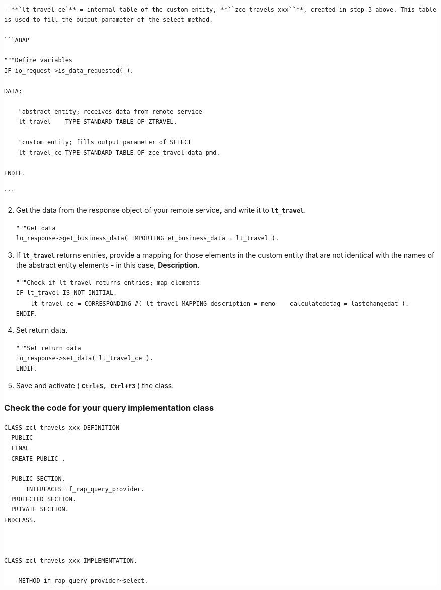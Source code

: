     - **`lt_travel_ce`** = internal table of the custom entity, **``zce_travels_xxx``**, created in step 3 above. This table is used to fill the output parameter of the select method.

    ```ABAP

    """Define variables
    IF io_request->is_data_requested( ).

    DATA:

        "abstract entity; receives data from remote service
        lt_travel    TYPE STANDARD TABLE OF ZTRAVEL,

        "custom entity; fills output parameter of SELECT
        lt_travel_ce TYPE STANDARD TABLE OF zce_travel_data_pmd.

    ENDIF.

    ```

2. Get the data from the response object of your remote service, and write it to **`lt_travel`**.

    ```ABAP
    """Get data
    lo_response->get_business_data( IMPORTING et_business_data = lt_travel ).

    ```

3. If **`lt_travel`** returns entries, provide a mapping for those elements in the custom entity that are not identical with the names of the abstract entity elements - in this case, **Description**.

    ```ABAP
    """Check if lt_travel returns entries; map elements
    IF lt_travel IS NOT INITIAL.
        lt_travel_ce = CORRESPONDING #( lt_travel MAPPING description = memo    calculatedetag = lastchangedat ).
    ENDIF.

    ```

4. Set return data.

    ```ABAP
    """Set return data
    io_response->set_data( lt_travel_ce ).
    ENDIF.

    ```

5. Save and activate ( **`Ctrl+S, Ctrl+F3`** ) the class.



### Check the code for your query implementation class


```ABAP
CLASS zcl_travels_xxx DEFINITION
  PUBLIC
  FINAL
  CREATE PUBLIC .

  PUBLIC SECTION.
      INTERFACES if_rap_query_provider.
  PROTECTED SECTION.
  PRIVATE SECTION.
ENDCLASS.



CLASS zcl_travels_xxx IMPLEMENTATION.

    METHOD if_rap_query_provider~select.
```